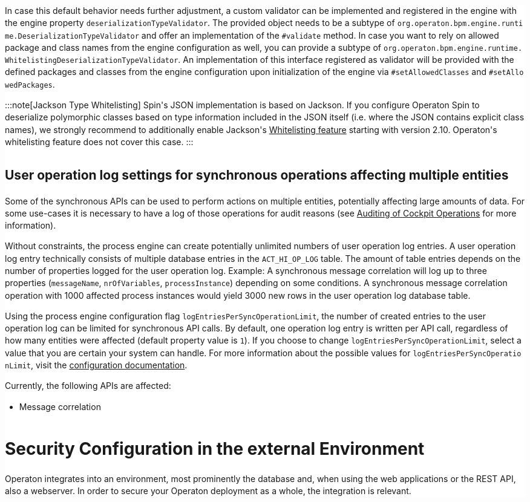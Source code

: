 In case this default behavior needs further adjustment, a custom validator can be implemented and registered in the engine with the engine property `deserializationTypeValidator`.
The provided object needs to be a subtype of `org.operaton.bpm.engine.runtime.DeserializationTypeValidator` and offer an implementation of the `#validate` method.
In case you want to rely on allowed package and class names from the engine configuration as well, you can provide a subtype of `org.operaton.bpm.engine.runtime.WhitelistingDeserializationTypeValidator`.
An implementation of this interface registered as validator will be provided with the defined packages and classes from the engine configuration upon initialization of the engine via `#setAllowedClasses` and `#setAllowedPackages`.

:::note[Jackson Type Whitelisting]
  Spin's JSON implementation is based on Jackson. If you configure Operaton Spin to deserialize polymorphic classes based on type information included in the JSON itself (i.e. where the JSON contains explicit class names), we strongly recommend to additionally enable Jackson's [Whitelisting feature](https://medium.com/@cowtowncoder/jackson-2-10-safe-default-typing-2d018f0ce2ba) starting with version 2.10. Operaton's whitelisting feature does not cover this case.
:::

## User operation log settings for synchronous operations affecting multiple entities

Some of the synchronous APIs can be used to perform actions on multiple entities, potentially affecting large amounts of data. For some use-cases it is necessary to have a log of those
operations for audit reasons (see [Auditing of Cockpit Operations](../webapps/cockpit/auditing.md) for more information).

Without constraints, the process engine can create potentially unlimited numbers of user operation log entries. A user operation log entry technically consists of multiple database entries in
the `ACT_HI_OP_LOG` table. The amount of table entries depends on the number of properties logged for the user operation log. Example: A synchronous message correlation will log up to three properties (`messageName`, `nrOfVariables`, `processInstance`) depending on some conditions. A synchronous message correlation operation with 1000 affected process instances would yield 3000 new rows in the user operation log database table.

Using the process engine configuration flag `logEntriesPerSyncOperationLimit`, the number of created entries to the user operation log can be limited for synchronous API calls. By default, one operation log entry is written per API call, regardless of how many entities were affected (default property value is `1`).
If you choose to change `logEntriesPerSyncOperationLimit`, select a value that you are certain your system can handle.
For more information about the possible values for `logEntriesPerSyncOperationLimit`, visit the [configuration documentation](..reference/deployment-descriptors/tags/process-engine.md#logEntriesPerSyncOperationLimit).

Currently, the following APIs are affected:

* Message correlation

# Security Configuration in the external Environment

Operaton integrates into an environment, most prominently the database and, when using the web applications or the REST API, also a webserver. In order to secure your Operaton deployment as a whole, the integration is relevant.


[Authorization Service]: ../user-guide/process-engine/authorization-service.md
[Improper Error Handling article]: https://www.owasp.org/index.php/Improper_Error_Handling